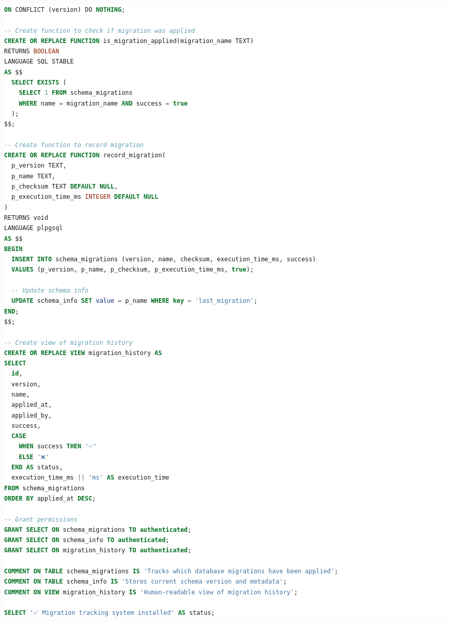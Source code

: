 ```sql
ON CONFLICT (version) DO NOTHING;

-- Create function to check if migration was applied
CREATE OR REPLACE FUNCTION is_migration_applied(migration_name TEXT)
RETURNS BOOLEAN
LANGUAGE SQL STABLE
AS $$
  SELECT EXISTS (
    SELECT 1 FROM schema_migrations
    WHERE name = migration_name AND success = true
  );
$$;

-- Create function to record migration
CREATE OR REPLACE FUNCTION record_migration(
  p_version TEXT,
  p_name TEXT,
  p_checksum TEXT DEFAULT NULL,
  p_execution_time_ms INTEGER DEFAULT NULL
)
RETURNS void
LANGUAGE plpgsql
AS $$
BEGIN
  INSERT INTO schema_migrations (version, name, checksum, execution_time_ms, success)
  VALUES (p_version, p_name, p_checksum, p_execution_time_ms, true);

  -- Update schema info
  UPDATE schema_info SET value = p_name WHERE key = 'last_migration';
END;
$$;

-- Create view of migration history
CREATE OR REPLACE VIEW migration_history AS
SELECT
  id,
  version,
  name,
  applied_at,
  applied_by,
  success,
  CASE
    WHEN success THEN '✅'
    ELSE '❌'
  END AS status,
  execution_time_ms || 'ms' AS execution_time
FROM schema_migrations
ORDER BY applied_at DESC;

-- Grant permissions
GRANT SELECT ON schema_migrations TO authenticated;
GRANT SELECT ON schema_info TO authenticated;
GRANT SELECT ON migration_history TO authenticated;

COMMENT ON TABLE schema_migrations IS 'Tracks which database migrations have been applied';
COMMENT ON TABLE schema_info IS 'Stores current schema version and metadata';
COMMENT ON VIEW migration_history IS 'Human-readable view of migration history';

SELECT '✅ Migration tracking system installed' AS status;
```
